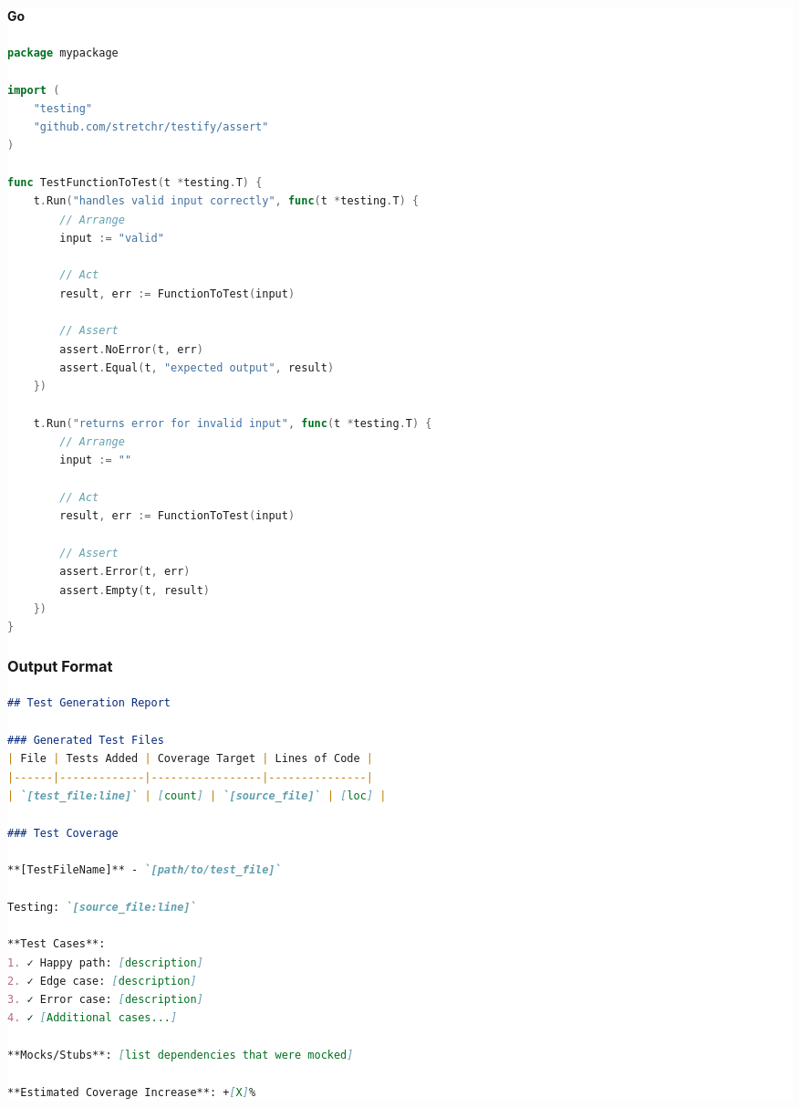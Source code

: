 #### Go

```go
package mypackage

import (
    "testing"
    "github.com/stretchr/testify/assert"
)

func TestFunctionToTest(t *testing.T) {
    t.Run("handles valid input correctly", func(t *testing.T) {
        // Arrange
        input := "valid"

        // Act
        result, err := FunctionToTest(input)

        // Assert
        assert.NoError(t, err)
        assert.Equal(t, "expected output", result)
    })

    t.Run("returns error for invalid input", func(t *testing.T) {
        // Arrange
        input := ""

        // Act
        result, err := FunctionToTest(input)

        // Assert
        assert.Error(t, err)
        assert.Empty(t, result)
    })
}
```

### Output Format

```markdown
## Test Generation Report

### Generated Test Files
| File | Tests Added | Coverage Target | Lines of Code |
|------|-------------|-----------------|---------------|
| `[test_file:line]` | [count] | `[source_file]` | [loc] |

### Test Coverage

**[TestFileName]** - `[path/to/test_file]`

Testing: `[source_file:line]`

**Test Cases**:
1. ✓ Happy path: [description]
2. ✓ Edge case: [description]
3. ✓ Error case: [description]
4. ✓ [Additional cases...]

**Mocks/Stubs**: [list dependencies that were mocked]

**Estimated Coverage Increase**: +[X]%
```
